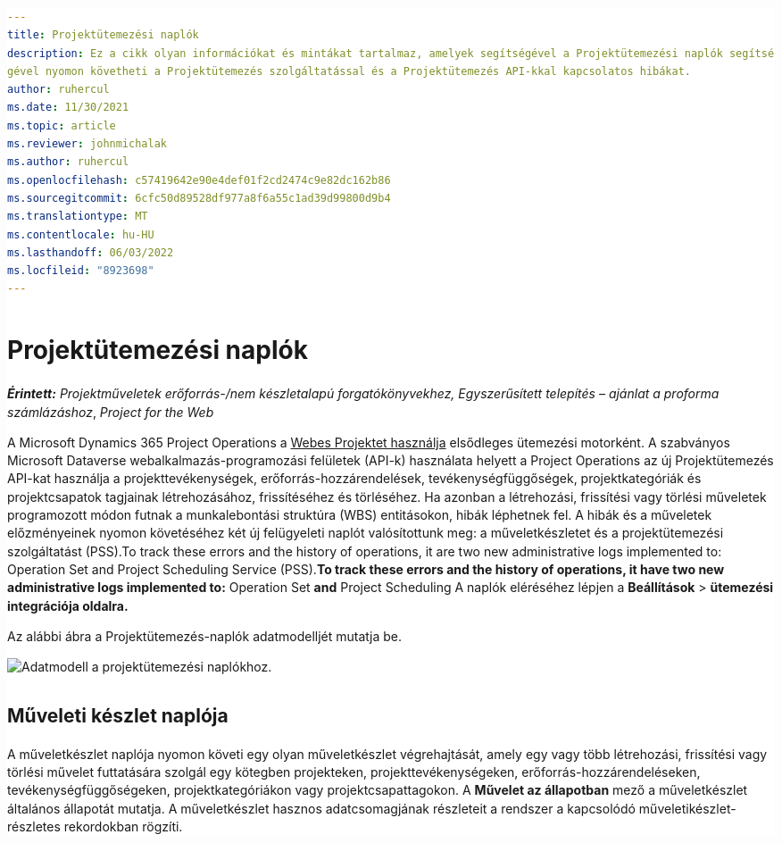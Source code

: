 ```yaml
---
title: Projektütemezési naplók
description: Ez a cikk olyan információkat és mintákat tartalmaz, amelyek segítségével a Projektütemezési naplók segítségével nyomon követheti a Projektütemezés szolgáltatással és a Projektütemezés API-kkal kapcsolatos hibákat.
author: ruhercul
ms.date: 11/30/2021
ms.topic: article
ms.reviewer: johnmichalak
ms.author: ruhercul
ms.openlocfilehash: c57419642e90e4def01f2cd2474c9e82dc162b86
ms.sourcegitcommit: 6cfc50d89528df977a8f6a55c1ad39d99800d9b4
ms.translationtype: MT
ms.contentlocale: hu-HU
ms.lasthandoff: 06/03/2022
ms.locfileid: "8923698"
---
```

# <a name="project-scheduling-logs"></a>Projektütemezési naplók

_**Érintett:** Projektműveletek erőforrás-/nem készletalapú forgatókönyvekhez, Egyszerűsített telepítés – ajánlat a proforma számlázáshoz_, _Project for the Web_

A Microsoft Dynamics 365 Project Operations a [Webes Projektet használja](https://support.microsoft.com/office/what-is-project-for-the-web-c19b2421-3c9d-4037-97c6-f66b6e1d2eb5) elsődleges ütemezési motorként. A szabványos Microsoft Dataverse webalkalmazás-programozási felületek (API-k) használata helyett a Project Operations az új Projektütemezés API-kat használja a projekttevékenységek, erőforrás-hozzárendelések, tevékenységfüggőségek, projektkategóriák és projektcsapatok tagjainak létrehozásához, frissítéséhez és törléséhez. Ha azonban a létrehozási, frissítési vagy törlési műveletek programozott módon futnak a munkalebontási struktúra (WBS) entitásokon, hibák léphetnek fel. A hibák és a műveletek előzményeinek nyomon követéséhez két új felügyeleti naplót valósítottunk meg: a műveletkészletet és a projektütemezési szolgáltatást (PSS).To track these errors and the history of operations, it are two new administrative logs implemented to: Operation Set and Project Scheduling Service (PSS).**To track these errors and the history of operations, it have two new administrative logs implemented to:** Operation Set **and** Project Scheduling A naplók eléréséhez lépjen a **Beállítások** \> **ütemezési integrációja oldalra.**

Az alábbi ábra a Projektütemezés-naplók adatmodelljét mutatja be.

![Adatmodell a projektütemezési naplókhoz.](media/LOGDATAMODEL.jpg)

## <a name="operation-set-log"></a>Műveleti készlet naplója

A műveletkészlet naplója nyomon követi egy olyan műveletkészlet végrehajtását, amely egy vagy több létrehozási, frissítési vagy törlési művelet futtatására szolgál egy kötegben projekteken, projekttevékenységeken, erőforrás-hozzárendeléseken, tevékenységfüggőségeken, projektkategóriákon vagy projektcsapattagokon. A **Művelet az állapotban** mező a műveletkészlet általános állapotát mutatja. A műveletkészlet hasznos adatcsomagjának részleteit a rendszer a kapcsolódó műveletikészlet-részletes rekordokban rögzíti.
